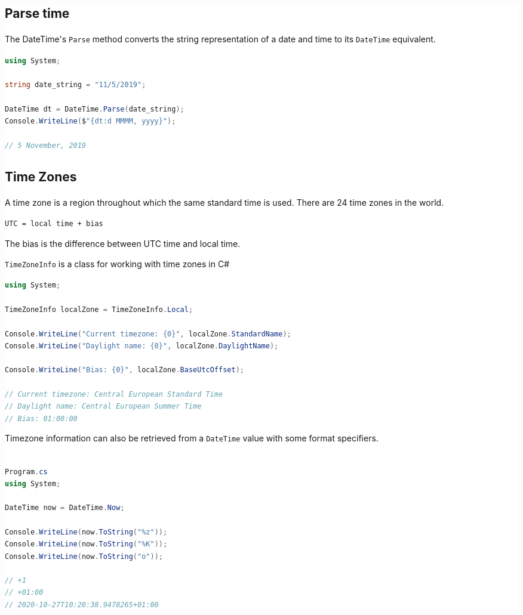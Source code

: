 ## Parse time

The DateTime's `Parse` method converts the string representation of a date and time to its `DateTime` equivalent.

```c#
using System;

string date_string = "11/5/2019";

DateTime dt = DateTime.Parse(date_string);
Console.WriteLine($"{dt:d MMMM, yyyy}");

// 5 November, 2019
```

## Time Zones

A time zone is a region throughout which the same standard time is used. There are 24 time zones in the world.

`UTC = local time + bias`

The bias is the difference between UTC time and local time.

`TimeZoneInfo` is a class for working with time zones in C#

```c#
using System;

TimeZoneInfo localZone = TimeZoneInfo.Local;

Console.WriteLine("Current timezone: {0}", localZone.StandardName);
Console.WriteLine("Daylight name: {0}", localZone.DaylightName);

Console.WriteLine("Bias: {0}", localZone.BaseUtcOffset);

// Current timezone: Central European Standard Time
// Daylight name: Central European Summer Time
// Bias: 01:00:00
```

Timezone information can also be retrieved from a `DateTime` value with some format specifiers.

```c#

Program.cs
using System;

DateTime now = DateTime.Now;

Console.WriteLine(now.ToString("%z"));
Console.WriteLine(now.ToString("%K"));
Console.WriteLine(now.ToString("o"));

// +1
// +01:00
// 2020-10-27T10:20:38.9478265+01:00
```
